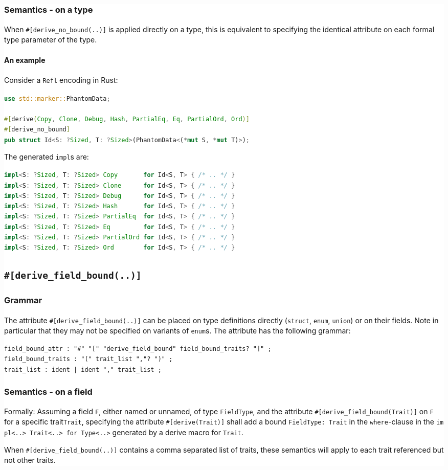### Semantics - on a type

When `#[derive_no_bound(..)]` is applied directly on a type, this is equivalent
to specifying the identical attribute on each formal type parameter of the type.

#### An example

Consider a `Refl` encoding in Rust:

```rust
use std::marker::PhantomData;

#[derive(Copy, Clone, Debug, Hash, PartialEq, Eq, PartialOrd, Ord)]
#[derive_no_bound]
pub struct Id<S: ?Sized, T: ?Sized>(PhantomData<(*mut S, *mut T)>);
```

The generated `impl`s are:

```rust
impl<S: ?Sized, T: ?Sized> Copy       for Id<S, T> { /* .. */ }
impl<S: ?Sized, T: ?Sized> Clone      for Id<S, T> { /* .. */ }
impl<S: ?Sized, T: ?Sized> Debug      for Id<S, T> { /* .. */ }
impl<S: ?Sized, T: ?Sized> Hash       for Id<S, T> { /* .. */ }
impl<S: ?Sized, T: ?Sized> PartialEq  for Id<S, T> { /* .. */ }
impl<S: ?Sized, T: ?Sized> Eq         for Id<S, T> { /* .. */ }
impl<S: ?Sized, T: ?Sized> PartialOrd for Id<S, T> { /* .. */ }
impl<S: ?Sized, T: ?Sized> Ord        for Id<S, T> { /* .. */ }
```

## `#[derive_field_bound(..)]`

### Grammar

The attribute `#[derive_field_bound(..)]` can be placed on type definitions
directly (`struct`, `enum`, `union`) or on their fields. Note in particular
that they may not be specified on variants of `enum`s. The attribute has the
following grammar:

```enbf
field_bound_attr : "#" "[" "derive_field_bound" field_bound_traits? "]" ;
field_bound_traits : "(" trait_list ","? ")" ;
trait_list : ident | ident "," trait_list ;
```

### Semantics - on a field

Formally: Assuming a field `F`, either named or unnamed, of
type `FieldType`, and the attribute `#[derive_field_bound(Trait)]`
on `F` for a specific trait`Trait`, specifying the attribute
`#[derive(Trait)]` shall add a bound `FieldType: Trait` in the
`where`-clause in the `impl<..> Trait<..> for Type<..>` generated
by a derive macro for `Trait`.

When `#[derive_field_bound(..)]` contains a comma separated list of traits,
these semantics will apply to each trait referenced but not other traits.


[summary]: #summary
[motivation]: #motivation
[guide-level-explanation]: #guide-level-explanation
[proptest]: https://docs.rs/proptest/
[`Strategy`]: https://docs.rs/proptest/*/proptest/strategy/trait.Strategy.html
[reference-level-explanation]: #reference-level-explanation
[errors]: #errors
[RFC 1445]: https://github.com/rust-lang/rfcs/pull/1445
["structural match check"]: https://github.com/rust-lang/rust/blob/58e1234cddd996378cb9df6bed537b9c08a6df73/src/libsyntax/ext/derive.rs#L73-L76
[drawbacks]: #drawbacks
[alternatives]: #alternatives
[prior-art]: #prior-art
[RFC 534]: https://github.com/rust-lang/rfcs/blob/master/text/0534-deriving2derive.md
[`derivative`]: https://mcarton.github.io/rust-derivative/
[unresolved]: #unresolved-questions
[RFC 2320]: https://github.com/rust-lang/rfcs/pull/2320
[serde_bound_desc]: https://serde.rs/container-attrs.html#serdebound--t-mytrait
[A real world example]: https://github.com/ppedrot/kravanenn/blob/61f089e2091d1f0c4eb57b2617532e7bee63508d/src/ocaml/values.rs#L10